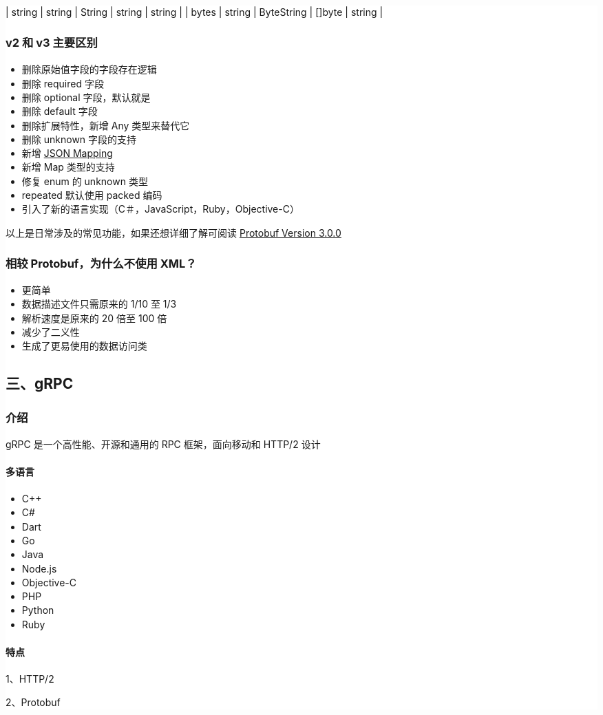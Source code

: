 | string      | string   | String     | string  | string         |
| bytes       | string   | ByteString | []byte  | string         |

### v2 和 v3 主要区别

- 删除原始值字段的字段存在逻辑
- 删除 required 字段
- 删除 optional 字段，默认就是
- 删除 default 字段
- 删除扩展特性，新增 Any 类型来替代它
- 删除 unknown 字段的支持
- 新增 [JSON Mapping](https://developers.google.com/protocol-buffers/docs/proto3#json)
- 新增 Map 类型的支持
- 修复 enum 的 unknown 类型
- repeated 默认使用 packed 编码
- 引入了新的语言实现（C＃，JavaScript，Ruby，Objective-C）

以上是日常涉及的常见功能，如果还想详细了解可阅读 [Protobuf Version 3.0.0](https://github.com/protocolbuffers/protobuf/releases?after=v3.2.1)

### 相较 Protobuf，为什么不使用 XML？

- 更简单
- 数据描述文件只需原来的 1/10 至 1/3
- 解析速度是原来的 20 倍至 100 倍
- 减少了二义性
- 生成了更易使用的数据访问类

## 三、gRPC

### 介绍

gRPC 是一个高性能、开源和通用的 RPC 框架，面向移动和 HTTP/2 设计

#### 多语言

- C++
- C#
- Dart
- Go
- Java
- Node.js
- Objective-C
- PHP
- Python
- Ruby

#### 特点

1、HTTP/2

2、Protobuf
